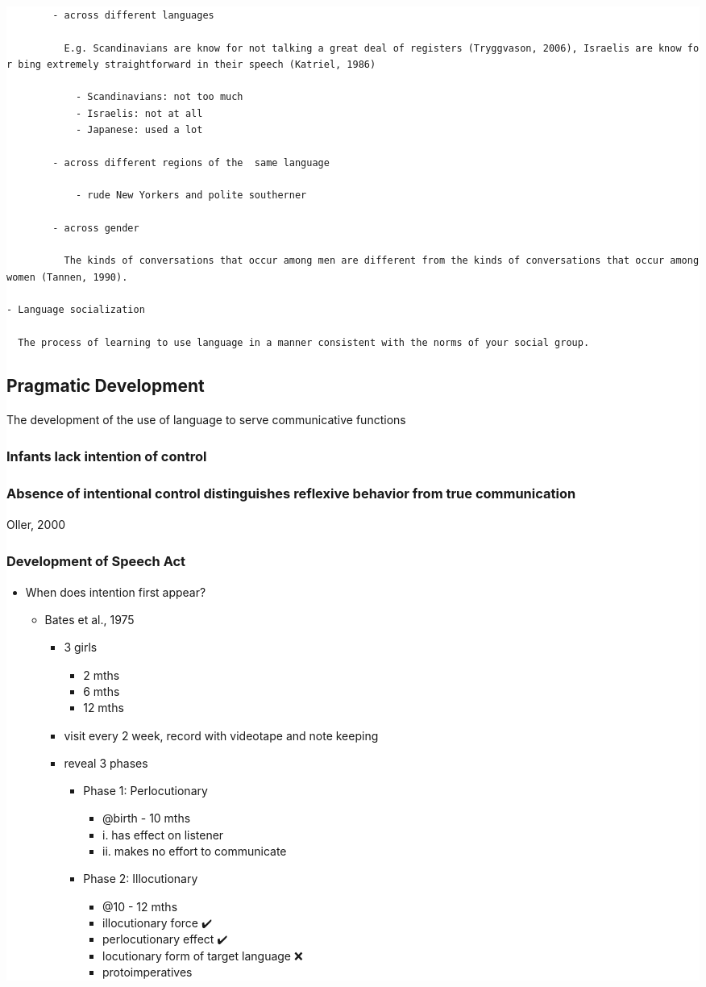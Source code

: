 			- across different languages

			  E.g. Scandinavians are know for not talking a great deal of registers (Tryggvason, 2006), Israelis are know for bing extremely straightforward in their speech (Katriel, 1986)

				- Scandinavians: not too much
				- Israelis: not at all
				- Japanese: used a lot

			- across different regions of the  same language

				- rude New Yorkers and polite southerner

			- across gender

			  The kinds of conversations that occur among men are different from the kinds of conversations that occur among women (Tannen, 1990).

	- Language socialization

	  The process of learning to use language in a manner consistent with the norms of your social group.

## Pragmatic Development

The development of the use of language to serve communicative functions

### Infants lack intention of control

### Absence of intentional control distinguishes reflexive behavior from true communication

Oller, 2000

### Development of Speech Act

- When does intention first appear?

	- Bates et al., 1975

		- 3 girls

			- 2 mths
			- 6 mths
			- 12 mths

		- visit every 2 week, record with videotape and note keeping
		- reveal 3 phases

			- Phase 1: Perlocutionary

				- @birth - 10 mths
				- i. has effect on listener
				- ii. makes no effort to communicate

			- Phase 2: Illocutionary

				- @10 - 12 mths
				- illocutionary force ✔️
				- perlocutionary effect ✔️
				- locutionary form of target language ❌
				- protoimperatives

